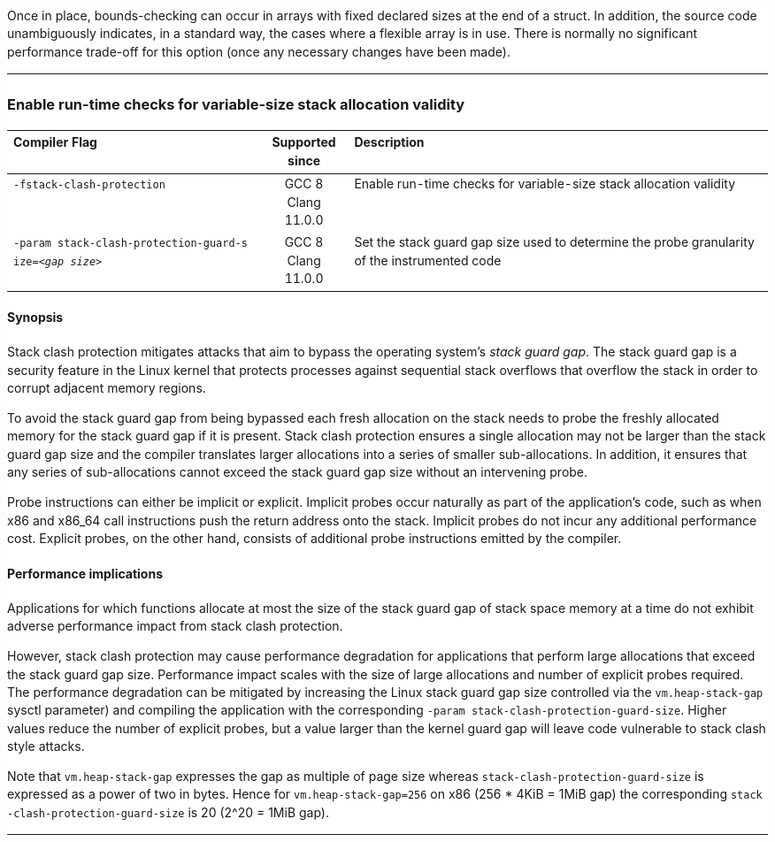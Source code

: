 Once in place, bounds-checking can occur in arrays with fixed declared sizes at the end of a struct. In addition, the source code unambiguously indicates, in a standard way, the cases where a flexible array is in use. There is normally no significant performance trade-off for this option (once any necessary changes have been made).

[^gcc-Wstrict-flex-arrays]: GCC team, [Using the GNU Compiler Collection (GCC): Warning Options: `-Wstrict-flex-arrays`](https://gcc.gnu.org/onlinedocs/gcc/Warning-Options.html#index-Wstrict-flex-arrays), GCC Manual, 2023-07-27.

[^gcc-fsanitize-bounds]: GCC team, [Program Instrumentation Options: `-Wsanitize=bounds`](https://gcc.gnu.org/onlinedocs/gcc/Instrumentation-Options.html#index-fsanitize_003dbounds), GCC Manual, 2023-07-27.

[^Zhao22]: Zhao, Qing, "[[GCC13][Patch][V2][1/2]Add a new option -fstrict-flex-array[=n] and attribute strict_flex_array(n) and use it in PR101836"](https://gcc.gnu.org/pipermail/gcc-patches/2022-August/599151.html), GCC Mailing List, 2022-08-01.

[^Cook23]: Cook, Kees, and Gustavo A.R. Silva, ["Progress on Bounds Checking in C and the Linux Kernel"](https://www.youtube.com/watch?v=V2kzptQG5_A), Linux Security Summit North America 2023, 2023-05-12.

[^Guelton22]: Guelton, Serge, [The benefits and limitations of flexible array members](https://developers.redhat.com/articles/2022/09/29/benefits-limitations-flexible-array-members), Red Hat Developer, 2022-09-29.

[^Cook21]: Cook, Kees, [GCC Bug 101836 - `__builtin_object_size(P->M, 1) where M is an array and the last member of a struct fails`](https://gcc.gnu.org/bugzilla/show_bug.cgi?id=101836), GCC Bugzilla, 2021-08-09.

[^Edge22]: Edge, Jake, [Safer flexible arrays for the kernel](https://lwn.net/Articles/908817/), LWN, 2022-09-22.

[^Corbet23]: Corbet, Jonathan, ["GCC features to help harden the kernel"](https://lwn.net/Articles/946041/), LWN, 2023-09-05.

---

### Enable run-time checks for variable-size stack allocation validity

| Compiler Flag                                                         |      Supported since      | Description                                                                                   |
|:--------------------------------------------------------------------- |:----------------------:|:--------------------------------------------------------------------------------------------- |
| <span id="-fstack-clash-protection">`-fstack-clash-protection`</span> | GCC 8<br/>Clang 11.0.0 | Enable run-time checks for variable-size stack allocation validity                            |
| `-param stack-clash-protection-guard-size=`*`<gap size>`*             | GCC 8<br/>Clang 11.0.0 | Set the stack guard gap size used to determine the probe granularity of the instrumented code |

#### Synopsis

Stack clash protection mitigates attacks that aim to bypass the operating system’s *stack guard gap*. The stack guard gap is a security feature in the Linux kernel that protects processes against sequential stack overflows that overflow the stack in order to corrupt adjacent memory regions.

To avoid the stack guard gap from being bypassed each fresh allocation on the stack needs to probe the freshly allocated memory for the stack guard gap if it is present. Stack clash protection ensures a single allocation may not be larger than the stack guard gap size and the compiler translates larger allocations into a series of smaller sub-allocations. In addition, it ensures that any series of sub-allocations cannot exceed the stack guard gap size without an intervening probe.

Probe instructions can either be implicit or explicit. Implicit probes occur naturally as part of the application’s code, such as when x86 and x86_64 call instructions push the return address onto the stack. Implicit probes do not incur any additional performance cost. Explicit probes, on the other hand, consists of additional probe instructions emitted by the compiler.

#### Performance implications

Applications for which functions allocate at most the size of the stack guard gap of stack space memory at a time do not exhibit adverse performance impact from stack clash protection.

However, stack clash protection may cause performance degradation for applications that perform large allocations that exceed the stack guard gap size. Performance impact scales with the size of large allocations and number of explicit probes required. The performance degradation can be mitigated by increasing the Linux stack guard gap size controlled via the `vm.heap-stack-gap` sysctl parameter) and compiling the application with the corresponding `-param stack-clash-protection-guard-size`. Higher values reduce the number of explicit probes, but a value larger than the kernel guard gap will leave code vulnerable to stack clash style attacks.

Note that `vm.heap-stack-gap` expresses the gap as multiple of page size whereas `stack-clash-protection-guard-size` is expressed as a power of two in bytes. Hence for `vm.heap-stack-gap=256` on x86 (256 * 4KiB = 1MiB gap) the corresponding `stack-clash-protection-guard-size` is 20 (2^20 = 1MiB gap).

---

[^gcc-clang-compilers]: Such as the Intel C/C++ Compiler, the Arm Compiler for Embedded, the Apple Clang compiler included in Xcode, IBM Open XL C/C++ Compiler, the Red Hat Developer Toolset, the Siemens Sourcery Toolchain, and AdaCore GNAT Pro Enterprise.
[^Cimpanu2019]: Cimpanu, Catalin, [Microsoft: 70 percent of all security bugs are memory safety issues](https://www.zdnet.com/article/microsoft-70-percent-of-all-security-bugs-are-memory-safety-issues/), ZDNet, 2019-02-11
[^Cimpanu2020]: Cimpanu, Catalin, [Chrome: 70% of all security bugs are memory safety issues](https://www.zdnet.com/article/chrome-70-of-all-security-bugs-are-memory-safety-issues/), ZDNet, 2020-05-22
[^CMU2016C]: Carnegie Mellon University (CMU), [SEI CERT C Coding Standard Rules for Developing Safe, Reliable, and Secure Systems, 2016 edition](https://resources.sei.cmu.edu/library/asset-view.cfm?assetID=454220), June 2016.
[^CMU2016CPP]: Carnegie Mellon University (CMU), [SEI CERT C++ Coding Standard Rules for Developing Safe, Reliable, and Secure Systems, 2016 edition](https://resources.sei.cmu.edu/library/asset-view.cfm?assetID=494932), March 2017.
[^NIST-SP-800-218-1-1]: US NIST, [Secure Software Development Framework (SSDF) Version 1.1: Recommendations for Mitigating the Risk of Software Vulnerabilities](https://csrc.nist.gov/publications/detail/sp/800-218/final), NIST SP 800-218, February 2018.
[^CMU2018]: Carnegie Mellon University (CMU), [Top 10 Secure Coding Practices](https://wiki.sei.cmu.edu/confluence/display/seccode/Top+10+Secure+Coding+Practices), SEI CERT Coding Standards Wiki, 2018-05-02.
[^debian-hardening]: Software in the Public Interest, [Hardening in Debian](https://wiki.debian.org/Hardening), Debian Wiki, 2022-01-07.
[^gentoo-hardening]: Gentoo Foundation, [Hardening in Gentoo](https://wiki.gentoo.org/wiki/Hardened/Toolchain), Gentoo Wiki, 2023-03-08.
[^fedora-hardening]: Red Hat, [Using RPM build flags in Fedora](https://src.fedoraproject.org/rpms/redhat-rpm-config/blob/rawhide/f/buildflags.md), Fedora Package Sources (`redhat-rpm-config`), 2023-08-04.
[^opensuse-hardening]: SUSE, [openSUSE Security Features](https://en.opensuse.org/openSUSE:Security_Features), openSUSE Wiki, 2022-12-8.
[^ubuntu-hardening]: Ubuntu, [Ubuntu Security Features](https://wiki.ubuntu.com/Security/Features), Ubuntu Wiki, 2023-08-07.
[^clang-system-headers]: LLVM team, [Controlling Diagnostics in System Headers](https://clang.llvm.org/docs/UsersManual.html#controlling-diagnostics-in-system-headers), Clang Compiler User's Manual, 2017-03-08.
[^gcc-directory-search]: GCC team, [Options for Directory Search](https://gcc.gnu.org/onlinedocs/gcc/Directory-Options.html), GCC Manual, 2023-07-27.
[^clang-isystem]: LLVM team, [Clang command line argument reference¶: -isystem\<directory\>](https://clang.llvm.org/docs/ClangCommandLineReference.html#cmdoption-clang-isystem-directory), Clang documentation, 2017-09-05.
[^cmake-include-directories]: Kitware, [include_directories¶](https://cmake.org/cmake/help/latest/command/include_directories.html), Cmake Documentation, 2023-10-23.
[^Guelton20]: The implementation of `-D_FORTIFY_SOURCE={1,2,3}` in the GNU libc (glibc) relies heavily on implementation details within GCC. Clang implements its own style of fortified function calls (originally introduced for Android’s bionic libc) but as of Clang / LLVM 14.0.6 incorrectly produces non-fortified calls to some glibc functions with `_FORTIFY_SOURCE` . Code set to be fortified with Clang will still compile, but may not always benefit from the fortified function variants in glibc. For more information see: Guelton, Serge, [Toward _FORTIFY_SOURCE parity between Clang and GCC. Red Hat Developer](https://developers.redhat.com/blog/2020/02/11/toward-_fortify_source-parity-between-clang-and-gcc), Red Hat Developer, 2020-02-11 and Poyarekar, Siddhesh, [D91677 Avoid simplification of library functions when callee has an implementation](https://reviews.llvm.org/D91677), LLVM Phabricator, 2020-11-17.
[^gcc-warnings]: GCC team, [Using the GNU Compiler Collection (GCC): Warning Options.](https://gcc.gnu.org/onlinedocs/gcc/Warning-Options.html), GCC Manual, 2023-07-27.
[^clang-diagnostics]: LLVM Team, [Clang documentation: Diagnostics flags in Clang](https://clang.llvm.org/docs/DiagnosticsReference.html), Clang documentation, 2023-03-17.
[^Polacek17]: Polacek, Marek, ["-Wimplicit-fallthrough in GCC 7"](https://developers.redhat.com/blog/2017/03/10/wimplicit-fallthrough-in-gcc-7), Red Hat Developer, 2017-03-10
[^Corbet19]: Corbet, Jonathan.  ["An end to implicit fall-throughs in the kernel"](https://lwn.net/Articles/794944/), LWN, 2019-08-01.
[^C2017]: ISO/IEC, [Programming languages — C ("C17")](https://web.archive.org/web/20181230041359/http://www.open-std.org/jtc1/sc22/wg14/www/abq/c17_updated_proposed_fdis.pdf), ISO/IEC 9899:2018, 2017. Note: The official ISO/IEC specification is paywalled and therefore not publicly available. The final specification draft is publicly available.
[^Shafik15]: Shafik, Yaghmour, ["GCC 7, -Wimplicit-fallthrough warnings, and portable way to clear them?"](https://stackoverflow.com/questions/27965722/c-force-compile-time-error-warning-on-implicit-fall-through-in-switch/27965827#27965827), StackOverflow, 2015-01-15.
[^Johnston17]: Johnston, Philip. [-Werror is Not Your Friend](https://embeddedartistry.com/blog/2017/05/22/werror-is-not-your-friend/). Embedded Artistry Blog, 2017-05-22.
[^glibc-fortification]: GNU C Library team, [Source Fortification in the GNU C Library](https://www.gnu.org/software/libc/manual/html_node/Source-Fortification.html), GNU C Library (glibc) manual, 2023-02-01.
[^Poyarekar23]: Poyarekar, Siddhesh, [How to improve application security using _FORTIFY_SOURCE=3](https://developers.redhat.com/articles/2023/02/06/how-improve-application-security-using-fortifysource3), Red Hat Developer, 2023-02-06.
[^gcc-zerolengtharrays]: GCC team, [Arrays of Length Zero](https://gcc.gnu.org/onlinedocs/gcc/extensions-to-the-c-language-family/arrays-of-length-zero.html), GCC Manual (experimental 20221114 documentation), 2022-11-14.
[^malloc_usable_size]: Linux Man Pages team, [malloc_usable_size(3)](https://man7.org/linux/man-pages/man3/malloc_usable_size.3.html), Linux manual page, 2023-03-30.
[^kpyrd23]: kpcyrd, [Task Todo List Prepare packages for -D_FORTIFY_SOURCE=3](https://archlinux.org/todo/prepare-packages-for-d_fortify_source3/), Arch Linux Task Todo List, 2023-09-05.
[^libsdcpp-macros]: GCC team, [Using Macros in the GNU C++ Library](https://gcc.gnu.org/onlinedocs/libstdc++/manual/using_macros.html), The GNU C++ Library Manual, 2023-07-27.
[^Wakely15]: Wakely, Jonathan, [Enable lightweight checks with _GLIBCXX_ASSERTIONS](https://patchwork.ozlabs.org/project/gcc/patch/20150907182755.GP2631@redhat.com/), GCC Mailing List, 2015-09-07
[^Kraus21]: Metzger-Kraus, Christof. [Don't use GLIBCXX_ASSERTIONS in production](https://gitlab.psi.ch/OPAL/src/-/merge_requests/468), Object Oriented Particle Accelerator Library (OPAL) Issue Tracker, 2021-01-16.
[^Han11]: Shen, Han, [New stack protector option for gcc](https://docs.google.com/document/d/1xXBH6rRZue4f296vGt9YQcuLVQHeE516stHwt8M9xyU), Google Docs, 2011-11-30.
[^CVE-2023-4039]: Common Vulnerability Enumeration Database, [CVE-2023-4039](https://www.cve.org/CVERecord?id=CVE-2023-4039), 2023-09-13.
[^Meta23]: Hebb, Tom, [GCC's -fstack-protector fails to guard dynamic stack allocations on ARM64](https://github.com/metaredteam/external-disclosures/security/advisories/GHSA-x7ch-h5rf-w2mf), GitHub metaredteam/external-disclosures Advisories, 2023-09-12.
[^Arm23]: Arm, [GCC Stack Protector Vulnerability AArch64](https://developer.arm.com/Arm%20Security%20Center/GCC%20Stack%20Protector%20Vulnerability%20AArch64), Arm Security Center, 2023-09-12.
[^Armclang]: ARM Developer, [Arm Compiler armclang Reference Guide Version 6.12 -mbranch-protection](https://developer.arm.com/documentation/100067/0612/armclang-Command-line-Options/-mbranch-protection).
[^IntelCET]: Intel, ["A Technical Look at Intel’s Control-flow Enforcement Technology"](https://www.intel.com/content/www/us/en/developer/articles/technical/technical-look-control-flow-enforcement-technology.html), 2020-06-13.
[^gcc-trampolines]: GCC team, [Support for Nested Functions.](https://gcc.gnu.org/onlinedocs/gccint/Trampolines.html), GCC Internals, 2023-07-27.
[^Intel18]: Intel, [Managed Runtime Speculative Execution Side Channel Mitigations](https://www.intel.com/content/www/us/en/developer/articles/technical/software-security-guidance/technical-documentation/runtime-speculative-side-channel-mitigations.html), Intel Developer Zone, 2018-03-01.
[^Bendersky11a]: Bendersky, Eli, [Position Independent Code (PIC) in shared libraries](https://eli.thegreenplace.net/2011/11/03/position-independent-code-pic-in-shared-libraries/), Eli Bendersky's website, 2011-11-03.
[^Bendersky11b]: Bendersky, Eli. [Position Independent Code (PIC) in shared libraries on x64](https://eli.thegreenplace.net/2011/11/11/position-independent-code-pic-in-shared-libraries-on-x64), Eli Bendersky's website, 2011-11-11.
[^Kerrisk23]: Kerrisk, Michael, [Building and Using Shared Libraries on Linux, Shared Libraries: The Dynamic Linker](https://man7.org/training/download/shlib_dynlinker_slides.pdf), man7.org, February 2023.
[^Wang2012]: Wang, Xi, Haogang Chen, Alvin Cheung, Zhihao Jia, Nickolai Zeldovich, and M. Frans Kaashoek, 2012, "Undefined Behavior:What Happened to My Code?", APSys ‘12, ACM, <https://pdos.csail.mit.edu/papers/ub:apsys12.pdf>
[^Zdrnja2009]: Zdrnja, Bojan Zdrnja, 2009-07-17, A new fascinating Linux kernel vulnerability, <https://isc.sans.edu/diary/A+new+fascinating+Linux+kernel+vulnerability/6820>
[^Torvalds2018]: Torvalds, Linus, 2018-04-04, <https://lkml.org/lkml/2018/4/4/601>
[^Kratochvil21]: Kratochvil, Jan, [Memory error checking in C and C++: Comparing Sanitizers and Valgrind](https://developers.redhat.com/blog/2021/05/05/memory-error-checking-in-c-and-c-comparing-sanitizers-and-valgrind),  Red hat Developers, 2021-05-05.
[^asan-flags]: LLVM Sanitizers team, [AddressSanitizerFlags](https://github.com/google/sanitizers/wiki/AddressSanitizerFlags), GitHub google/sanitizers Wiki, 2019-05-15.
[^asan]: LLVM Sanitizers team, [AddressSanitizer](https://github.com/google/sanitizers/wiki/AddressSanitizer), GitHub google/sanitizers Wiki, 2019-05-15.
[^tsan-flags]: LLVM Sanitizers team, [ThreadSanitizerFlags](https://github.com/google/sanitizers/wiki/ThreadSanitizerFlags), GitHub google/sanitizers Wiki, 2015-08-31.
[^tsan-reportformat]: LLVM Sanitizers team, [ThreadSanitizerReportFormat](https://github.com/google/sanitizers/wiki/ThreadSanitizerReportFormat), GitHub google/sanitizers Wiki, 2015-08-31.
[^gcc-instrumentation]: GCC team, [Program Instrumentation Options](https://gcc.gnu.org/onlinedocs/gcc/Instrumentation-Options.html#Instrumentation-Options), GCC Manual, 2023-07-27.
[^clang-ubsan]: LLVM team, [UndefinedBehaviorSanitizer](https://clang.llvm.org/docs/UndefinedBehaviorSanitizer.html), Clang documentation, 2023-03-17.
[^DWARF17]: DWARF Debugging Information Format Committee, [DWARF Version 5 Debugging Format Standard](https://dwarfstd.org/dwarf5std.html), DWARF Debugging Standard Website, 2017-02-13.
[^LF15]: Linux Foundation, [Linux Standard Base Core Specification, Generic Part, Chapter 10.8. ABI note tag.](https://refspecs.linuxfoundation.org/LSB_5.0.0/LSB-Core-generic/LSB-Core-generic/noteabitag.html), Linux Foundation Referenced Specifications, 2015-05-27.
[^binutils-ld]: Binutils team, [LD Options](https://sourceware.org/binutils/docs/ld/Options.html#Options), Documentation for binutils, 2023-07-30.
[^ghidra-homepage]: US NSA, [Ghidra homepage](https://ghidra-sre.org)
[^idapro-homepage]: Hex-Rays, [IDA Pro homepage](https://www.hex-rays.com/products/ida)
[^binutils-objcopy]: Binutils team, [objcopy](https://sourceware.org/binutils/docs/binutils/objcopy.html), Documentation for binutils, 2023-07-30.
[^llvm-objcopy]: LLVM team, [llvm-objcopy](https://llvm.org/docs/CommandGuide/llvm-objcopy.html), LLVM Command Guide, 2023-03-17.
[^binutils-strip]: Binutils team, [strip](https://sourceware.org/binutils/docs/binutils/strip.html), Documentation for binutils, 2023-07-30.
[^llvm-strip]: LLVM team, [llvm-strip](https://llvm.org/docs/CommandGuide/llvm-strip.html), LLVM Command Guide, 2023-03-17.
[^gdb-debugfiles]:  GDB team, [Debugging Information in Separate Files](https://sourceware.org/gdb/onlinedocs/gdb/Separate-Debug-Files.html), Debugging with GDB, 2023-08-16.
[^nodump]: The `-Wl,-z,nodump` option sets `DF_1_NODUMP` flag in the object’s `.dynamic` section tags. On Solaris this restricts calls to `dldump(3)` for the object. However, other operating systems ignore the `DF_1_NODUMP` flag. While Binutils implements `-Wl,-z,nodump` for Solaris compatibility a choice was made to not support it in `lld` ([D52096 lld: add -z nodump support](https://reviews.llvm.org/D52096)).
[^noexecheap]: The `-Wl,-z,noexecheap` option is a [Hardened Gentoo](https://wiki.gentoo.org/wiki/Hardened/PaX_Quickstart) extension to Binutils ported from [PaX](https://pax.grsecurity.net/). PaX is a patch to the Linux kernel and Binutils that adds a `PT_PAX_FLAGS` program header to ELF objects that stores memory protection information the PaX kernel can enforce. The protection information stored in `PT_PAX_FLAGS` will not benefit software running on systems without a PaX kernel. The Gentoo patch (`63_all_binutils-`*\<version\>*`-pt-pax-flags-`*\<date\>*`.patch`) for various versions of Binutils since 2.15 can be found at [https://dev.gentoo.org/~vapier/dist/](https://dev.gentoo.org/~vapier/dist/).
[^libcpp_assert]: The LLVM libc++ has gone through a number of design iterations with its  "safe" mode of operation. Starting with libc++ release 17.0.0 the "safe" mode has been deprecated in favor a new hardened mode of operation that provides a narrower set of checks (security-critical checks that are performant enough to be used in production). For more information see: LLVM team, [Libc++ 17.0.0 Release Notes](https://libcxx.llvm.org/ReleaseNotes/17.html#deprecations-and-removals), Libc++ documentation, 2023-07-27; LLVM Team, [Hardened Mode](https://libcxx.llvm.org/Hardening.html), Libc++ documentation, 2023-07-27 and Varlamov, Konstatin, [Deprecate `_LIBCPP_ENABLE_ASSERTIONS`](https://reviews.llvm.org/D154997), LLVM Phabricator, 2022-07-11.